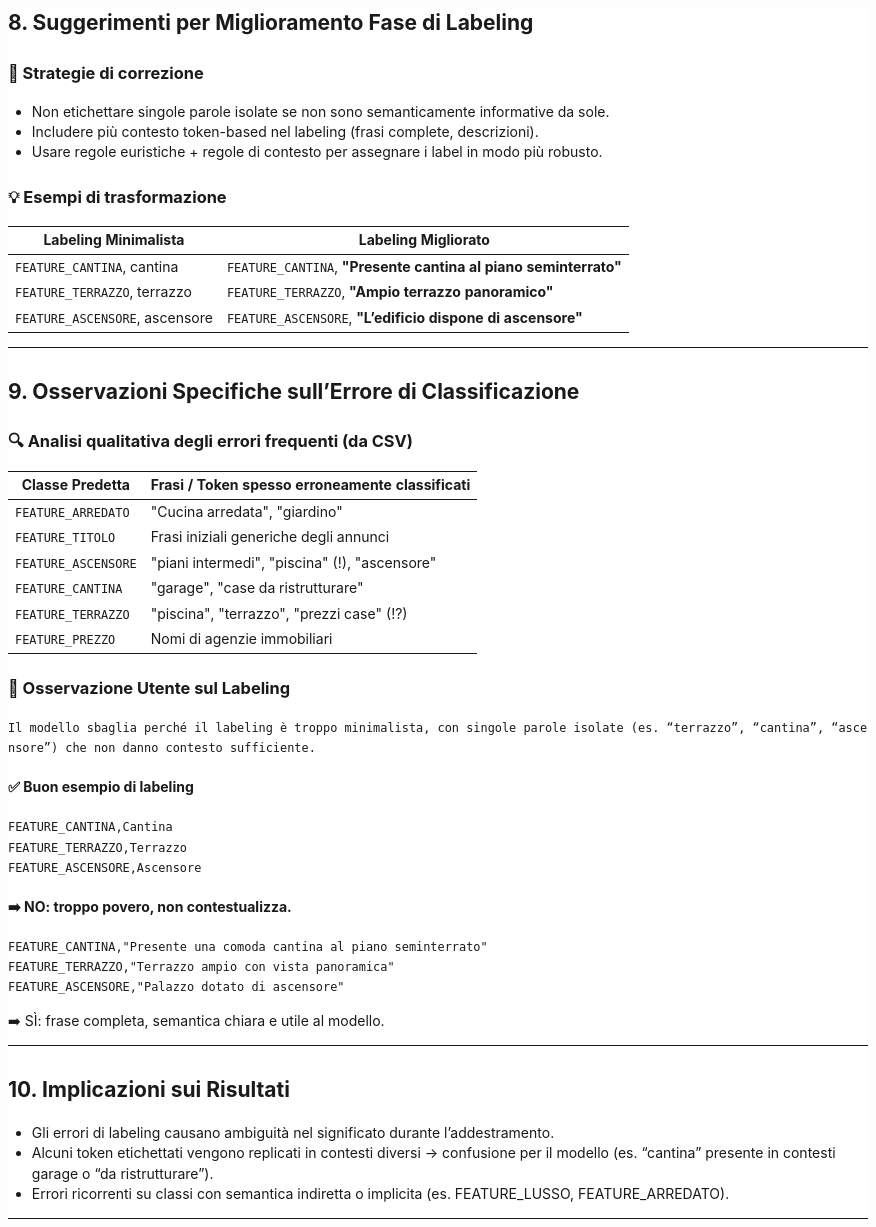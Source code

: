 ## 8. Suggerimenti per Miglioramento Fase di Labeling
### 🔧 Strategie di correzione
   - Non etichettare singole parole isolate se non sono semanticamente informative da sole.
   - Includere più contesto token-based nel labeling (frasi complete, descrizioni).
   - Usare regole euristiche + regole di contesto per assegnare i label in modo più robusto.
### 💡 Esempi di trasformazione
| Labeling Minimalista           | Labeling Migliorato                                             |
| ------------------------------ | --------------------------------------------------------------- |
| `FEATURE_CANTINA`, cantina     | `FEATURE_CANTINA`, **"Presente cantina al piano seminterrato"** |
| `FEATURE_TERRAZZO`, terrazzo   | `FEATURE_TERRAZZO`, **"Ampio terrazzo panoramico"**             |
| `FEATURE_ASCENSORE`, ascensore | `FEATURE_ASCENSORE`, **"L’edificio dispone di ascensore"**      |

---
## 9. Osservazioni Specifiche sull’Errore di Classificazione
### 🔍 Analisi qualitativa degli errori frequenti (da CSV)
| Classe Predetta     | Frasi / Token spesso erroneamente classificati |
| ------------------- | ---------------------------------------------- |
| `FEATURE_ARREDATO`  | "Cucina arredata", "giardino"                  |
| `FEATURE_TITOLO`    | Frasi iniziali generiche degli annunci         |
| `FEATURE_ASCENSORE` | "piani intermedi", "piscina" (!), "ascensore"  |
| `FEATURE_CANTINA`   | "garage", "case da ristrutturare"              |
| `FEATURE_TERRAZZO`  | "piscina", "terrazzo", "prezzi case" (!?)      |
| `FEATURE_PREZZO`    | Nomi di agenzie immobiliari                    |

### 🧠 Osservazione Utente sul Labeling
    Il modello sbaglia perché il labeling è troppo minimalista, con singole parole isolate (es. “terrazzo”, “cantina”, “ascensore”) che non danno contesto sufficiente.
#### ✅ Buon esempio di labeling
    FEATURE_CANTINA,Cantina
    FEATURE_TERRAZZO,Terrazzo
    FEATURE_ASCENSORE,Ascensore
#### ➡️ NO: troppo povero, non contestualizza.
    FEATURE_CANTINA,"Presente una comoda cantina al piano seminterrato"
    FEATURE_TERRAZZO,"Terrazzo ampio con vista panoramica"
    FEATURE_ASCENSORE,"Palazzo dotato di ascensore"
➡️ SÌ: frase completa, semantica chiara e utile al modello.

---
## 10. Implicazioni sui Risultati
   - Gli errori di labeling causano ambiguità nel significato durante l’addestramento.
   - Alcuni token etichettati vengono replicati in contesti diversi → confusione per il modello (es. “cantina” presente in contesti garage o “da ristrutturare”).
   - Errori ricorrenti su classi con semantica indiretta o implicita (es. FEATURE_LUSSO, FEATURE_ARREDATO).

---